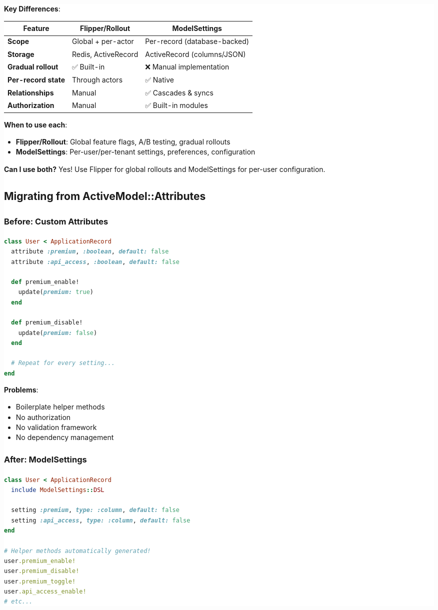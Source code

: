 **Key Differences**:

| Feature | Flipper/Rollout | ModelSettings |
|---------|-----------------|---------------|
| **Scope** | Global + per-actor | Per-record (database-backed) |
| **Storage** | Redis, ActiveRecord | ActiveRecord (columns/JSON) |
| **Gradual rollout** | ✅ Built-in | ❌ Manual implementation |
| **Per-record state** | Through actors | ✅ Native |
| **Relationships** | Manual | ✅ Cascades & syncs |
| **Authorization** | Manual | ✅ Built-in modules |

**When to use each**:

- **Flipper/Rollout**: Global feature flags, A/B testing, gradual rollouts
- **ModelSettings**: Per-user/per-tenant settings, preferences, configuration

**Can I use both?** Yes! Use Flipper for global rollouts and ModelSettings for per-user configuration.

## Migrating from ActiveModel::Attributes

### Before: Custom Attributes

```ruby
class User < ApplicationRecord
  attribute :premium, :boolean, default: false
  attribute :api_access, :boolean, default: false

  def premium_enable!
    update(premium: true)
  end

  def premium_disable!
    update(premium: false)
  end

  # Repeat for every setting...
end
```

**Problems**:
- Boilerplate helper methods
- No authorization
- No validation framework
- No dependency management

### After: ModelSettings

```ruby
class User < ApplicationRecord
  include ModelSettings::DSL

  setting :premium, type: :column, default: false
  setting :api_access, type: :column, default: false
end

# Helper methods automatically generated!
user.premium_enable!
user.premium_disable!
user.premium_toggle!
user.api_access_enable!
# etc...
```